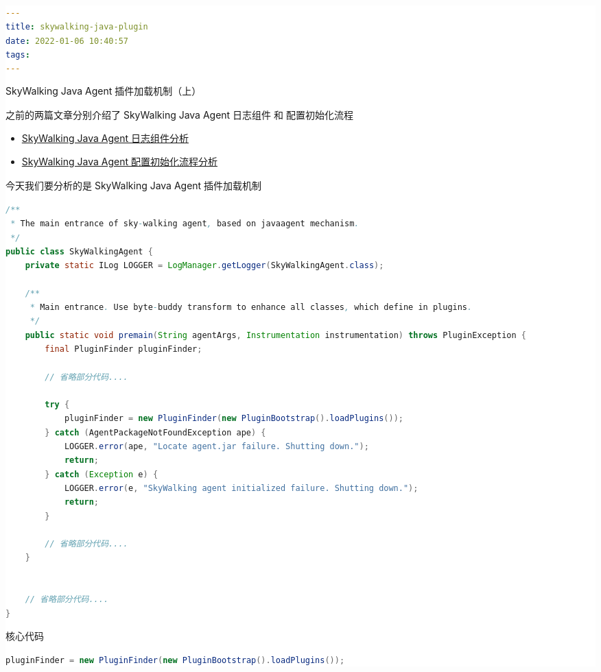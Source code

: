 ```yaml
---
title: skywalking-java-plugin
date: 2022-01-06 10:40:57
tags:
---
```


SkyWalking Java Agent 插件加载机制（上）

之前的两篇文章分别介绍了 SkyWalking Java Agent 日志组件 和 配置初始化流程

- [SkyWalking Java Agent 日志组件分析](https://juejin.cn/post/7047329063135871013)

- [SkyWalking Java Agent 配置初始化流程分析](https://juejin.cn/post/7050487296243531784)

今天我们要分析的是 SkyWalking Java Agent 插件加载机制

```java
/**
 * The main entrance of sky-walking agent, based on javaagent mechanism.
 */
public class SkyWalkingAgent {
    private static ILog LOGGER = LogManager.getLogger(SkyWalkingAgent.class);

    /**
     * Main entrance. Use byte-buddy transform to enhance all classes, which define in plugins.
     */
    public static void premain(String agentArgs, Instrumentation instrumentation) throws PluginException {
        final PluginFinder pluginFinder;
        
        // 省略部分代码....
        
        try {
            pluginFinder = new PluginFinder(new PluginBootstrap().loadPlugins());
        } catch (AgentPackageNotFoundException ape) {
            LOGGER.error(ape, "Locate agent.jar failure. Shutting down.");
            return;
        } catch (Exception e) {
            LOGGER.error(e, "SkyWalking agent initialized failure. Shutting down.");
            return;
        }

        // 省略部分代码....
    }
    

    // 省略部分代码....
}    
```


核心代码
```java
pluginFinder = new PluginFinder(new PluginBootstrap().loadPlugins());
```
